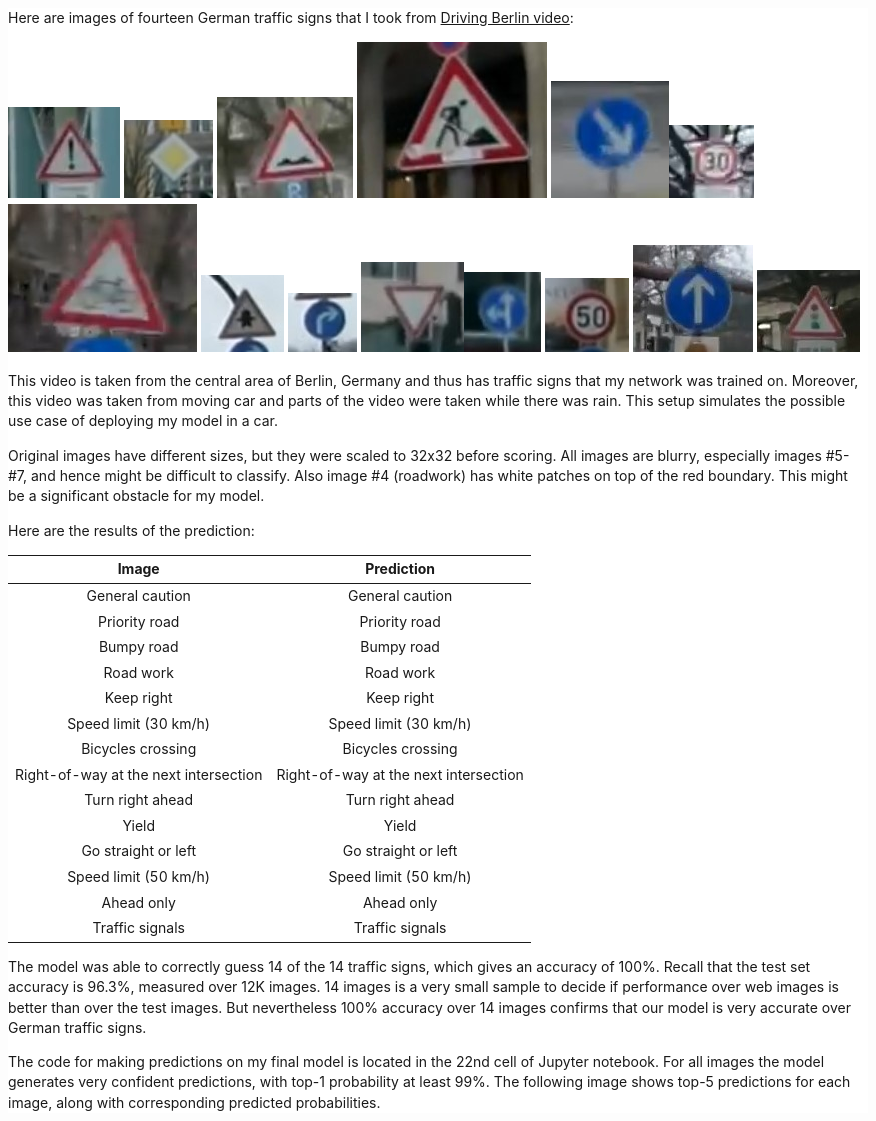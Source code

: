 Here are images of fourteen German traffic signs that I took from [Driving Berlin video](https://www.youtube.com/watch?v=Givfsvsc948):

![alt text][websign1] ![alt text][websign2] ![alt text][websign3]
![alt text][websign4] ![alt text][websign5]![alt text][websign6] ![alt text][websign7] ![alt text][websign8]
![alt text][websign9] ![alt text][websign10]![alt text][websign11] ![alt text][websign12] ![alt text][websign13]
![alt text][websign14]

This video is taken from the central area of Berlin, Germany and thus has traffic signs that my network was trained on. Moreover, this video was taken from moving car and parts of the video were taken while there was rain. This setup simulates the possible use case of deploying my model in a car.

Original images have different sizes, but they were scaled to 32x32 before scoring. All images are blurry, especially images #5-#7, and hence might be difficult to classify. Also image #4 (roadwork) has white patches on top of the red boundary. This might be a significant obstacle for my model.

Here are the results of the prediction:

| Image			        |     Prediction	        					|
|:---------------------:|:---------------------------------------------:|
| General caution     		| General caution 									|
| Priority road    			| Priority road										|
| Bumpy road 					| Bumpy road										|
| Road work	      		| Road work				 				|
| Keep right			| Keep right     							|
| Speed limit (30 km/h)			| Speed limit (30 km/h)    							|
| Bicycles crossing         | Bicycles crossing                     |
| Right-of-way at the next intersection | Right-of-way at the next intersection |
| Turn right ahead    | Turn right ahead   |
| Yield               |  Yield             |
| Go straight or left | Go straight or left |
| Speed limit (50 km/h) | Speed limit (50 km/h) |
| Ahead only | Ahead only |
| Traffic signals | Traffic signals |

The model was able to correctly guess 14 of the 14 traffic signs, which gives an accuracy of 100%. Recall that the test set accuracy is 96.3%, measured over 12K images. 14 images is a very small sample to decide if performance over web images is better than over the test images. But nevertheless 100% accuracy over 14 images confirms that our model is very accurate over German traffic signs.   

The code for making predictions on my final model is located in the 22nd cell of Jupyter notebook. For all images the model generates very confident predictions, with top-1 probability at least 99%. The following image shows top-5 predictions for each image, along with corresponding predicted probabilities.


[//]: # (Image References)
[dataset]: ./dataset.png "dataset"
[distribution]: ./class_distribution.png "distribution"
[transformations]: ./transformations.png "transformations"
[augmentation]: ./augmentations.png "augmentations"
[websign1]: ./webimages/sign1.jpg "Traffic Sign 1"
[websign2]: ./webimages/sign2.jpg "Traffic Sign 2"
[websign3]: ./webimages/sign3.jpg "Traffic Sign 3"
[websign4]: ./webimages/sign4.jpg "Traffic Sign 4"
[websign5]: ./webimages/sign5.jpg "Traffic Sign 5"
[websign6]: ./webimages/sign6.jpg "Traffic Sign 6"
[websign7]: ./webimages/sign7.jpg "Traffic Sign 7"
[websign8]: ./webimages/sign8.jpg "Traffic Sign 8"
[websign9]: ./webimages/sign9.jpg "Traffic Sign 9"
[websign10]: ./webimages/sign10.jpg "Traffic Sign 10"
[websign11]: ./webimages/sign11.jpg "Traffic Sign 11"
[websign12]: ./webimages/sign12.jpg "Traffic Sign 12"
[websign13]: ./webimages/sign13.jpg "Traffic Sign 13"
[websign14]: ./webimages/sign14.jpg "Traffic Sign 14"
[webpred1]: ./webpredictions1.png "Web Predictions 1"
[webpred2]: ./webpredictions2.png "Web Predictions 2"
[webpred3]: ./webpredictions3.png "Web Predictions 3"
[visualization1]: ./visualization1.png "Visualization 1"
[visualization2]: ./visualization2.png "Visualization 2"
[visualization3]: ./visualization3.png "Visualization 3"